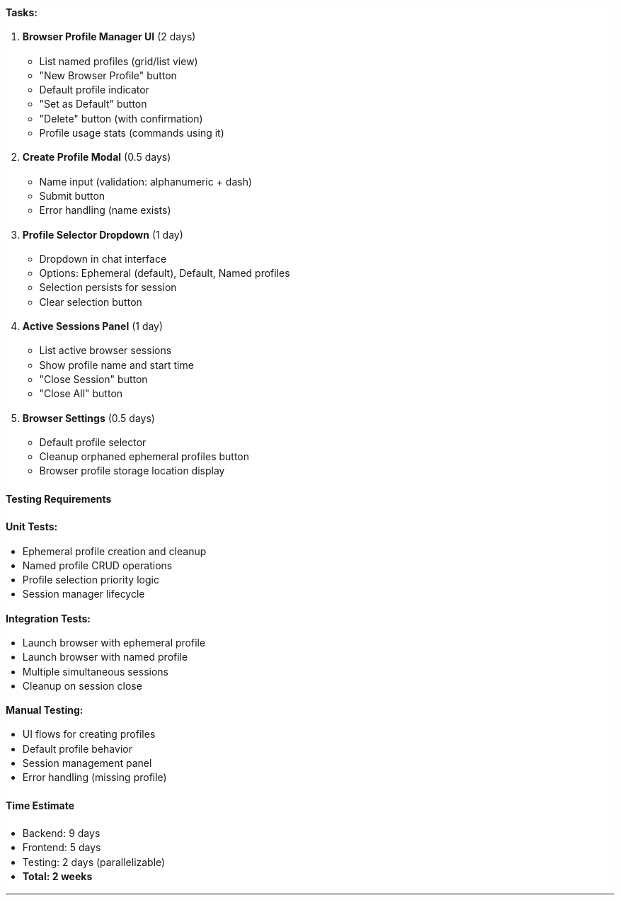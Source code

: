 **Tasks:**

1. **Browser Profile Manager UI** (2 days)
   - List named profiles (grid/list view)
   - "New Browser Profile" button
   - Default profile indicator
   - "Set as Default" button
   - "Delete" button (with confirmation)
   - Profile usage stats (commands using it)

2. **Create Profile Modal** (0.5 days)
   - Name input (validation: alphanumeric + dash)
   - Submit button
   - Error handling (name exists)

3. **Profile Selector Dropdown** (1 day)
   - Dropdown in chat interface
   - Options: Ephemeral (default), Default, Named profiles
   - Selection persists for session
   - Clear selection button

4. **Active Sessions Panel** (1 day)
   - List active browser sessions
   - Show profile name and start time
   - "Close Session" button
   - "Close All" button

5. **Browser Settings** (0.5 days)
   - Default profile selector
   - Cleanup orphaned ephemeral profiles button
   - Browser profile storage location display

#### Testing Requirements

**Unit Tests:**
- Ephemeral profile creation and cleanup
- Named profile CRUD operations
- Profile selection priority logic
- Session manager lifecycle

**Integration Tests:**
- Launch browser with ephemeral profile
- Launch browser with named profile
- Multiple simultaneous sessions
- Cleanup on session close

**Manual Testing:**
- UI flows for creating profiles
- Default profile behavior
- Session management panel
- Error handling (missing profile)

#### Time Estimate

- Backend: 9 days
- Frontend: 5 days
- Testing: 2 days (parallelizable)
- **Total: 2 weeks**

---